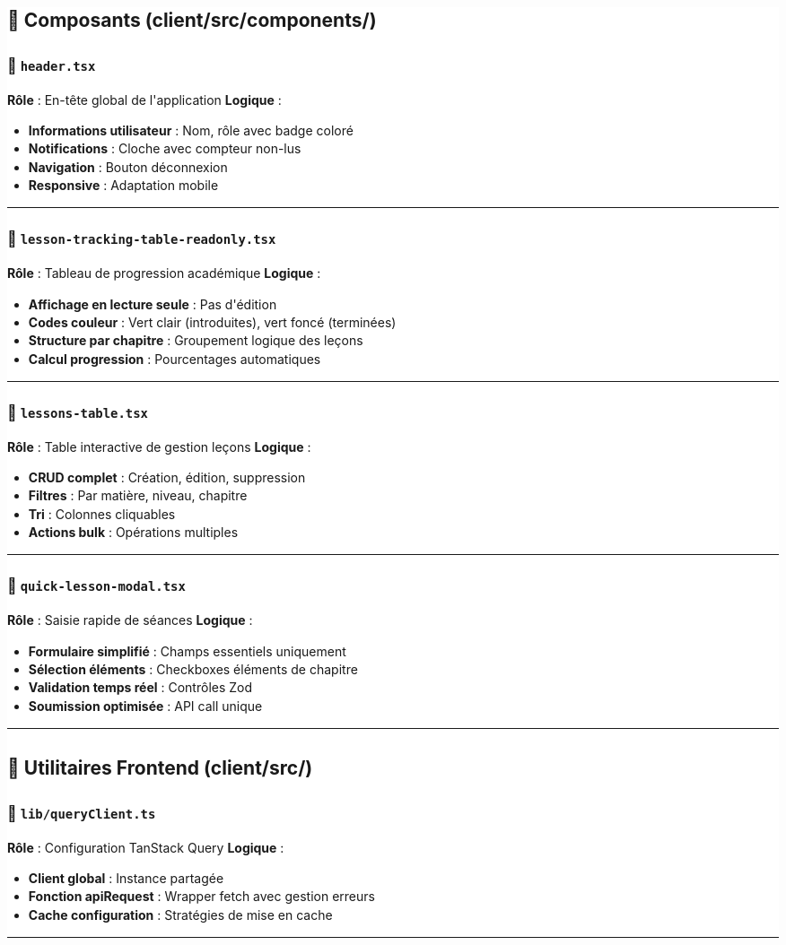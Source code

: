
## 🧩 Composants (client/src/components/)

### 📄 `header.tsx`
**Rôle** : En-tête global de l'application
**Logique** :
- **Informations utilisateur** : Nom, rôle avec badge coloré
- **Notifications** : Cloche avec compteur non-lus
- **Navigation** : Bouton déconnexion
- **Responsive** : Adaptation mobile

---

### 📄 `lesson-tracking-table-readonly.tsx`
**Rôle** : Tableau de progression académique
**Logique** :
- **Affichage en lecture seule** : Pas d'édition
- **Codes couleur** : Vert clair (introduites), vert foncé (terminées)
- **Structure par chapitre** : Groupement logique des leçons
- **Calcul progression** : Pourcentages automatiques

---

### 📄 `lessons-table.tsx`
**Rôle** : Table interactive de gestion leçons
**Logique** :
- **CRUD complet** : Création, édition, suppression
- **Filtres** : Par matière, niveau, chapitre
- **Tri** : Colonnes cliquables
- **Actions bulk** : Opérations multiples

---

### 📄 `quick-lesson-modal.tsx`
**Rôle** : Saisie rapide de séances
**Logique** :
- **Formulaire simplifié** : Champs essentiels uniquement
- **Sélection éléments** : Checkboxes éléments de chapitre
- **Validation temps réel** : Contrôles Zod
- **Soumission optimisée** : API call unique

---

## 🔧 Utilitaires Frontend (client/src/)

### 📄 `lib/queryClient.ts`
**Rôle** : Configuration TanStack Query
**Logique** :
- **Client global** : Instance partagée
- **Fonction apiRequest** : Wrapper fetch avec gestion erreurs
- **Cache configuration** : Stratégies de mise en cache

---